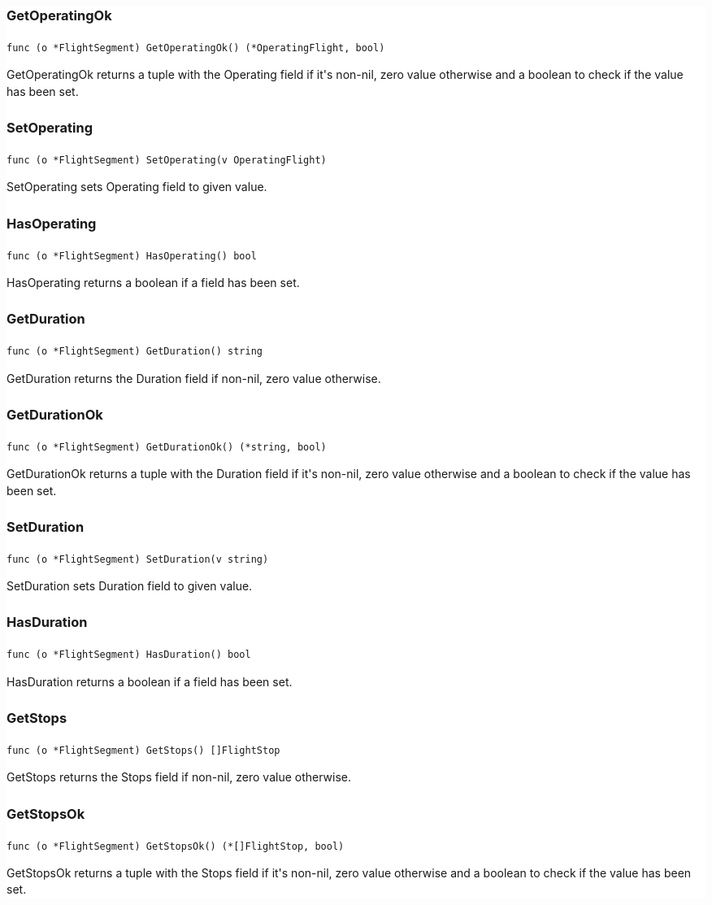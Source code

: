 ### GetOperatingOk

`func (o *FlightSegment) GetOperatingOk() (*OperatingFlight, bool)`

GetOperatingOk returns a tuple with the Operating field if it's non-nil, zero value otherwise
and a boolean to check if the value has been set.

### SetOperating

`func (o *FlightSegment) SetOperating(v OperatingFlight)`

SetOperating sets Operating field to given value.

### HasOperating

`func (o *FlightSegment) HasOperating() bool`

HasOperating returns a boolean if a field has been set.

### GetDuration

`func (o *FlightSegment) GetDuration() string`

GetDuration returns the Duration field if non-nil, zero value otherwise.

### GetDurationOk

`func (o *FlightSegment) GetDurationOk() (*string, bool)`

GetDurationOk returns a tuple with the Duration field if it's non-nil, zero value otherwise
and a boolean to check if the value has been set.

### SetDuration

`func (o *FlightSegment) SetDuration(v string)`

SetDuration sets Duration field to given value.

### HasDuration

`func (o *FlightSegment) HasDuration() bool`

HasDuration returns a boolean if a field has been set.

### GetStops

`func (o *FlightSegment) GetStops() []FlightStop`

GetStops returns the Stops field if non-nil, zero value otherwise.

### GetStopsOk

`func (o *FlightSegment) GetStopsOk() (*[]FlightStop, bool)`

GetStopsOk returns a tuple with the Stops field if it's non-nil, zero value otherwise
and a boolean to check if the value has been set.
